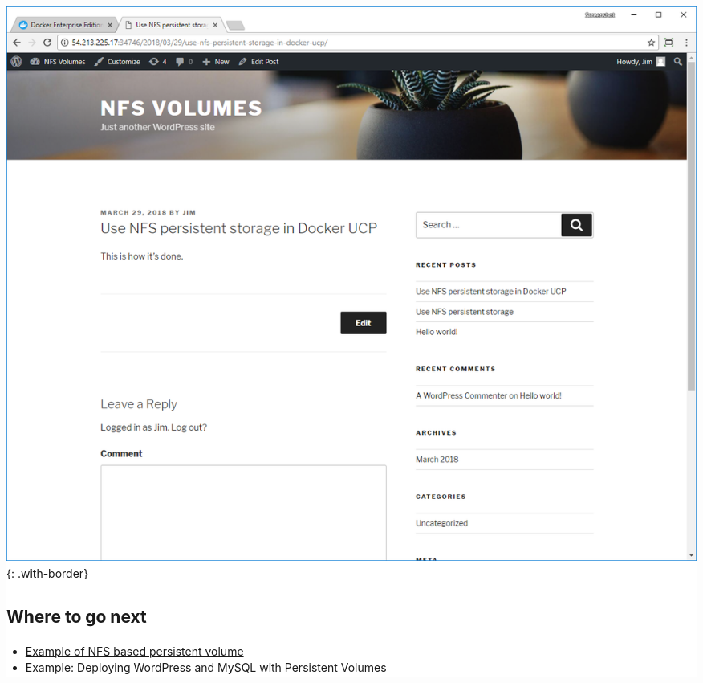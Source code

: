 ![](../../images/use-nfs-volume-5.png){: .with-border}

## Where to go next

- [Example of NFS based persistent volume](https://github.com/kubernetes/examples/tree/master/staging/volumes/nfs#nfs-server-part)
- [Example: Deploying WordPress and MySQL with Persistent Volumes](https://v1-8.docs.kubernetes.io/docs/tutorials/stateful-application/mysql-wordpress-persistent-volume/)
